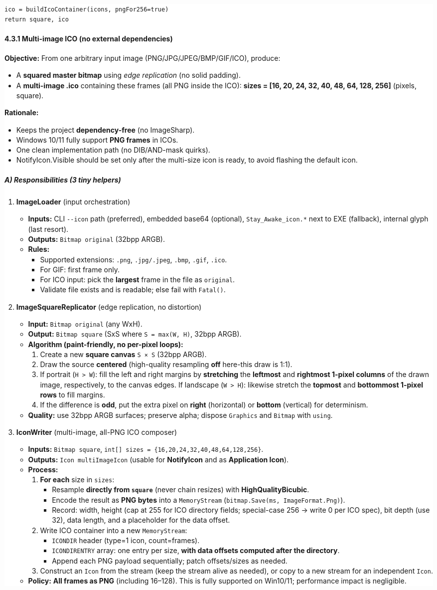 ```
ico = buildIcoContainer(icons, pngFor256=true)
return square, ico
```

#### 4.3.1 Multi-image ICO (no external dependencies)

**Objective:** From one arbitrary input image (PNG/JPG/JPEG/BMP/GIF/ICO), produce:

* A **squared master bitmap** using *edge replication* (no solid padding).
* A **multi-image .ico** containing these frames (all PNG inside the ICO):
  **sizes = \[16, 20, 24, 32, 40, 48, 64, 128, 256]** (pixels, square).

**Rationale:**

* Keeps the project **dependency-free** (no ImageSharp).
* Windows 10/11 fully support **PNG frames** in ICOs.
* One clean implementation path (no DIB/AND-mask quirks).
* NotifyIcon.Visible should be set only after the multi-size icon is ready, to avoid flashing the default icon.

##### A) Responsibilities (3 tiny helpers)

1. **ImageLoader** (input orchestration)

   * **Inputs:** CLI `--icon` path (preferred), embedded base64 (optional), `Stay_Awake_icon.*` next to EXE (fallback), internal glyph (last resort).
   * **Outputs:** `Bitmap original` (32bpp ARGB).
   * **Rules:**
     * Supported extensions: `.png`, `.jpg/.jpeg`, `.bmp`, `.gif`, `.ico`.
     * For GIF: first frame only.
     * For ICO input: pick the **largest** frame in the file as `original`.
     * Validate file exists and is readable; else fail with `Fatal()`.

2. **ImageSquareReplicator** (edge replication, no distortion)

   * **Input:** `Bitmap original` (any WxH).
   * **Output:** `Bitmap square` (SxS where `S = max(W, H)`, 32bpp ARGB).
   * **Algorithm (paint-friendly, no per-pixel loops):**
     1. Create a new **square canvas** `S × S` (32bpp ARGB).
     2. Draw the source **centered** (high-quality resampling **off** here-this draw is 1:1).
     3. If portrait (`H > W`): fill the left and right margins by **stretching** the **leftmost** and **rightmost 1-pixel columns** of the drawn image, respectively, to the canvas edges.
        If landscape (`W > H`): likewise stretch the **topmost** and **bottommost 1-pixel rows** to fill margins.
     4. If the difference is **odd**, put the extra pixel on **right** (horizontal) or **bottom** (vertical) for determinism.
   * **Quality:** use 32bpp ARGB surfaces; preserve alpha; dispose `Graphics` and `Bitmap` with `using`.

3. **IconWriter** (multi-image, all-PNG ICO composer)

   * **Inputs:** `Bitmap square`, `int[] sizes = {16,20,24,32,40,48,64,128,256}`.
   * **Outputs:** `Icon multiImageIcon` (usable for **NotifyIcon** and as **Application Icon**).
   * **Process:**
     1. **For each** size in `sizes`:
        * Resample **directly from `square`** (never chain resizes) with **HighQualityBicubic**.
        * Encode the result as **PNG bytes** into a `MemoryStream` (`bitmap.Save(ms, ImageFormat.Png)`).
        * Record: width, height (cap at 255 for ICO directory fields; special-case 256 -> write 0 per ICO spec), bit depth (use 32), data length, and a placeholder for the data offset.
     2. Write ICO container into a new `MemoryStream`:
        * `ICONDIR` header (type=1 icon, count=frames).
        * `ICONDIRENTRY` array: one entry per size, **with data offsets computed after the directory**.
        * Append each PNG payload sequentially; patch offsets/sizes as needed.
     3. Construct an `Icon` from the stream (keep the stream alive as needed), or copy to a new stream for an independent `Icon`.
   * **Policy:** **All frames as PNG** (including 16–128). This is fully supported on Win10/11; performance impact is negligible.
